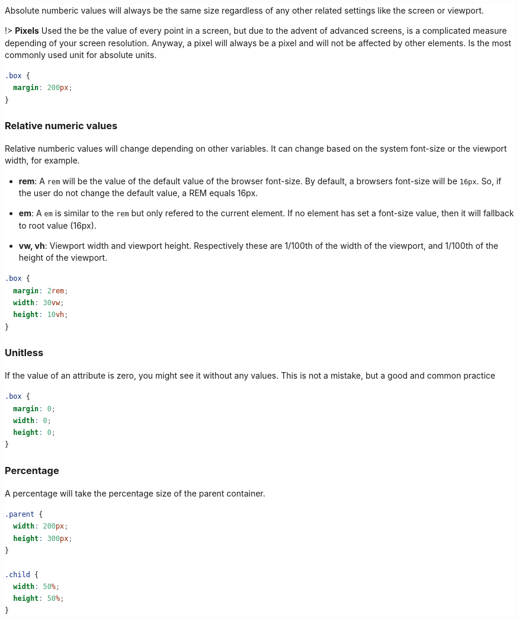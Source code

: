 Absolute numberic values will always be the same size regardless of any other related settings like the screen or viewport.

!> **Pixels** Used the be the value of every point in a screen, but due to the advent of advanced screens, is a complicated measure depending of your screen resolution. Anyway, a pixel will always be a pixel and will not be affected by other elements. Is the most commonly used unit for absolute units.

```css
.box {
  margin: 200px;
}
```

### Relative numeric values

Relative numberic values will change depending on other variables. It can change based on the system font-size or the viewport width, for example.

- **rem**: A `rem` will be the value of the default value of the browser font-size. By default, a browsers font-size will be `16px`. So, if the user do not change the default value, a REM equals 16px.

- **em**: A `em` is similar to the `rem` but only refered to the current element. If no element has set a font-size value, then it will fallback to root value (16px).

- **vw, vh**: Viewport width and viewport height. Respectively these are 1/100th of the width of the viewport, and 1/100th of the height of the viewport.

```css
.box {
  margin: 2rem;
  width: 30vw;
  height: 10vh;
}
```

### Unitless

If the value of an attribute is zero, you might see it without any values. This is not a mistake, but a good and common practice

```css
.box {
  margin: 0;
  width: 0;
  height: 0;
}
```

### Percentage

A percentage will take the percentage size of the parent container.

```css
.parent {
  width: 200px;
  height: 300px;
}

.child {
  width: 50%;
  height: 50%;
}
```
